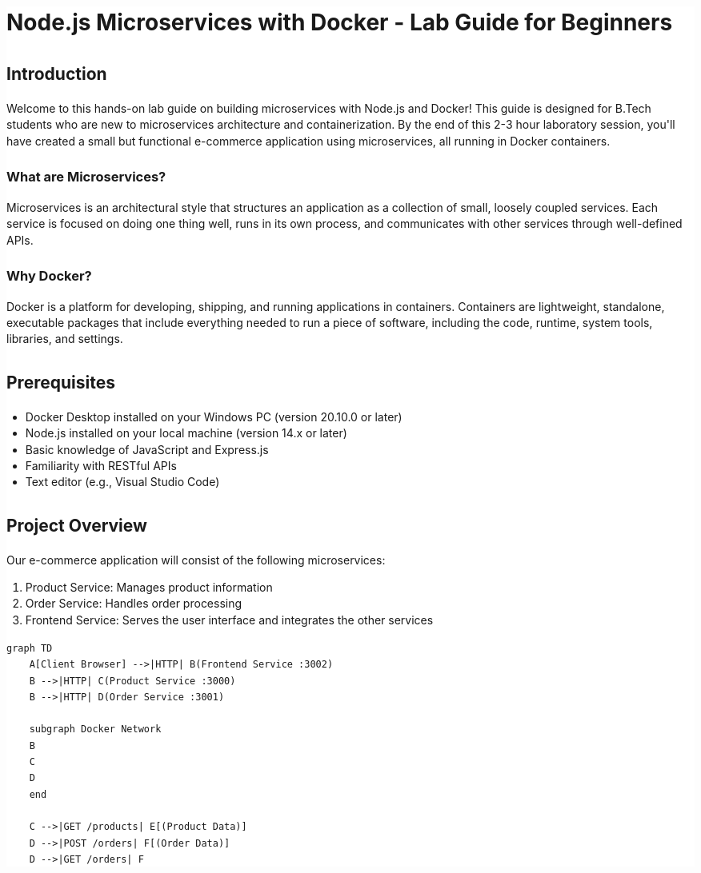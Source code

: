 # Node.js Microservices with Docker - Lab Guide for Beginners

## Introduction
Welcome to this hands-on lab guide on building microservices with Node.js and Docker! This guide is designed for B.Tech students who are new to microservices architecture and containerization. By the end of this 2-3 hour laboratory session, you'll have created a small but functional e-commerce application using microservices, all running in Docker containers.

### What are Microservices?
Microservices is an architectural style that structures an application as a collection of small, loosely coupled services. Each service is focused on doing one thing well, runs in its own process, and communicates with other services through well-defined APIs.

### Why Docker?
Docker is a platform for developing, shipping, and running applications in containers. Containers are lightweight, standalone, executable packages that include everything needed to run a piece of software, including the code, runtime, system tools, libraries, and settings.

## Prerequisites
- Docker Desktop installed on your Windows PC (version 20.10.0 or later)
- Node.js installed on your local machine (version 14.x or later)
- Basic knowledge of JavaScript and Express.js
- Familiarity with RESTful APIs
- Text editor (e.g., Visual Studio Code)

## Project Overview
Our e-commerce application will consist of the following microservices:
1. Product Service: Manages product information
2. Order Service: Handles order processing
3. Frontend Service: Serves the user interface and integrates the other services

```mermaid
graph TD
    A[Client Browser] -->|HTTP| B(Frontend Service :3002)
    B -->|HTTP| C(Product Service :3000)
    B -->|HTTP| D(Order Service :3001)
    
    subgraph Docker Network
    B
    C
    D
    end
    
    C -->|GET /products| E[(Product Data)]
    D -->|POST /orders| F[(Order Data)]
    D -->|GET /orders| F
```
